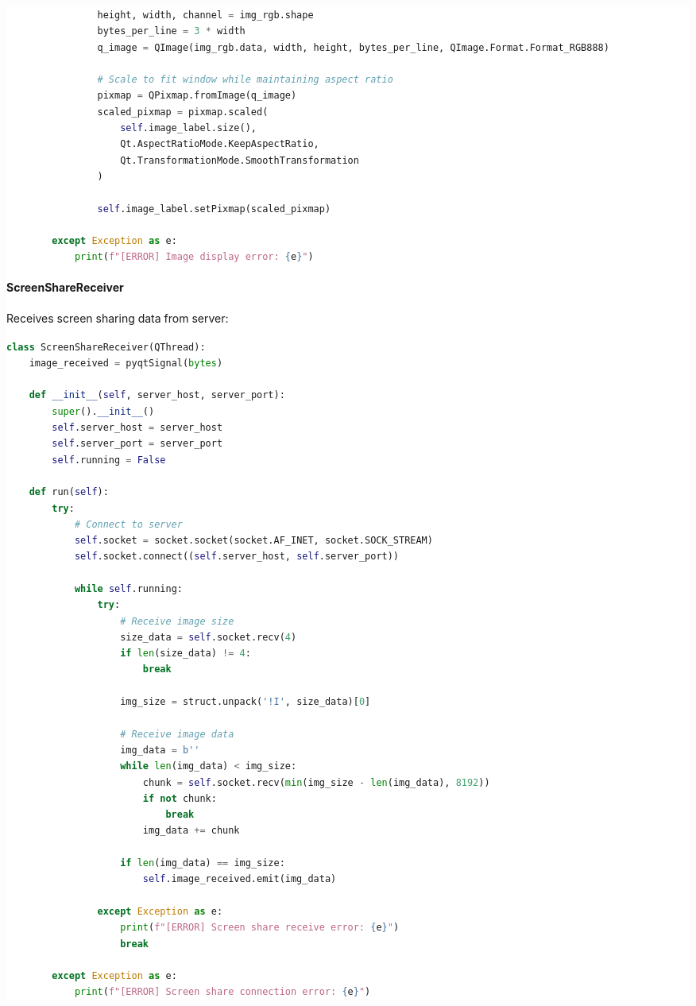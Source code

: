 ```python
                height, width, channel = img_rgb.shape
                bytes_per_line = 3 * width
                q_image = QImage(img_rgb.data, width, height, bytes_per_line, QImage.Format.Format_RGB888)
                
                # Scale to fit window while maintaining aspect ratio
                pixmap = QPixmap.fromImage(q_image)
                scaled_pixmap = pixmap.scaled(
                    self.image_label.size(),
                    Qt.AspectRatioMode.KeepAspectRatio,
                    Qt.TransformationMode.SmoothTransformation
                )
                
                self.image_label.setPixmap(scaled_pixmap)
                
        except Exception as e:
            print(f"[ERROR] Image display error: {e}")
```

#### **ScreenShareReceiver**
Receives screen sharing data from server:

```python
class ScreenShareReceiver(QThread):
    image_received = pyqtSignal(bytes)
    
    def __init__(self, server_host, server_port):
        super().__init__()
        self.server_host = server_host
        self.server_port = server_port
        self.running = False
        
    def run(self):
        try:
            # Connect to server
            self.socket = socket.socket(socket.AF_INET, socket.SOCK_STREAM)
            self.socket.connect((self.server_host, self.server_port))
            
            while self.running:
                try:
                    # Receive image size
                    size_data = self.socket.recv(4)
                    if len(size_data) != 4:
                        break
                    
                    img_size = struct.unpack('!I', size_data)[0]
                    
                    # Receive image data
                    img_data = b''
                    while len(img_data) < img_size:
                        chunk = self.socket.recv(min(img_size - len(img_data), 8192))
                        if not chunk:
                            break
                        img_data += chunk
                    
                    if len(img_data) == img_size:
                        self.image_received.emit(img_data)
                    
                except Exception as e:
                    print(f"[ERROR] Screen share receive error: {e}")
                    break
                    
        except Exception as e:
            print(f"[ERROR] Screen share connection error: {e}")
```